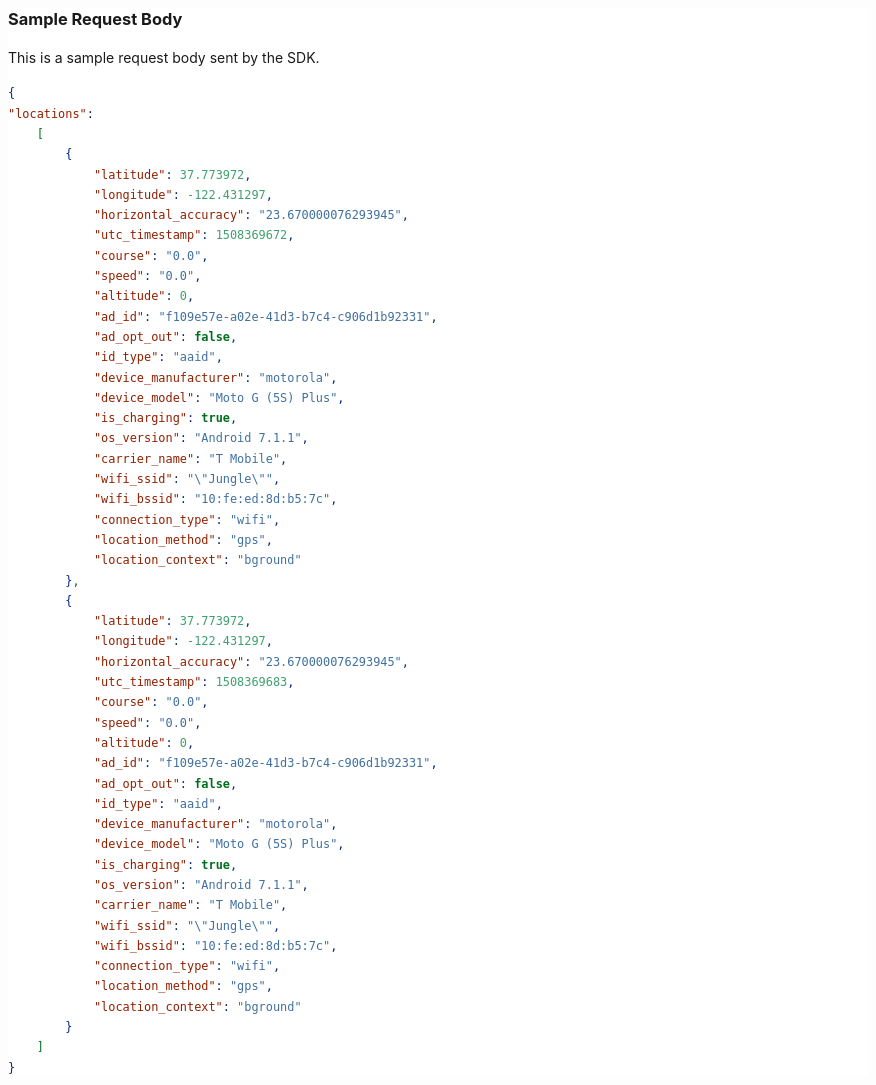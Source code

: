### Sample Request Body

This is a sample request body sent by the SDK.
```json
{
"locations":
	[
		{
			"latitude": 37.773972,
			"longitude": -122.431297,
			"horizontal_accuracy": "23.670000076293945",
			"utc_timestamp": 1508369672,
			"course": "0.0",
			"speed": "0.0",
			"altitude": 0,
			"ad_id": "f109e57e-a02e-41d3-b7c4-c906d1b92331",
			"ad_opt_out": false,
			"id_type": "aaid",
			"device_manufacturer": "motorola",
			"device_model": "Moto G (5S) Plus",
			"is_charging": true,
			"os_version": "Android 7.1.1",
			"carrier_name": "T Mobile",
			"wifi_ssid": "\"Jungle\"",
			"wifi_bssid": "10:fe:ed:8d:b5:7c",
			"connection_type": "wifi",
			"location_method": "gps",
			"location_context": "bground"
		},
		{
			"latitude": 37.773972,
			"longitude": -122.431297,
			"horizontal_accuracy": "23.670000076293945",
			"utc_timestamp": 1508369683,
			"course": "0.0",
			"speed": "0.0",
			"altitude": 0,
			"ad_id": "f109e57e-a02e-41d3-b7c4-c906d1b92331",
			"ad_opt_out": false,
			"id_type": "aaid",
			"device_manufacturer": "motorola",
			"device_model": "Moto G (5S) Plus",
			"is_charging": true,
			"os_version": "Android 7.1.1",
			"carrier_name": "T Mobile",
			"wifi_ssid": "\"Jungle\"",
			"wifi_bssid": "10:fe:ed:8d:b5:7c",
			"connection_type": "wifi",
			"location_method": "gps",
			"location_context": "bground"
		}
	]
}
```
